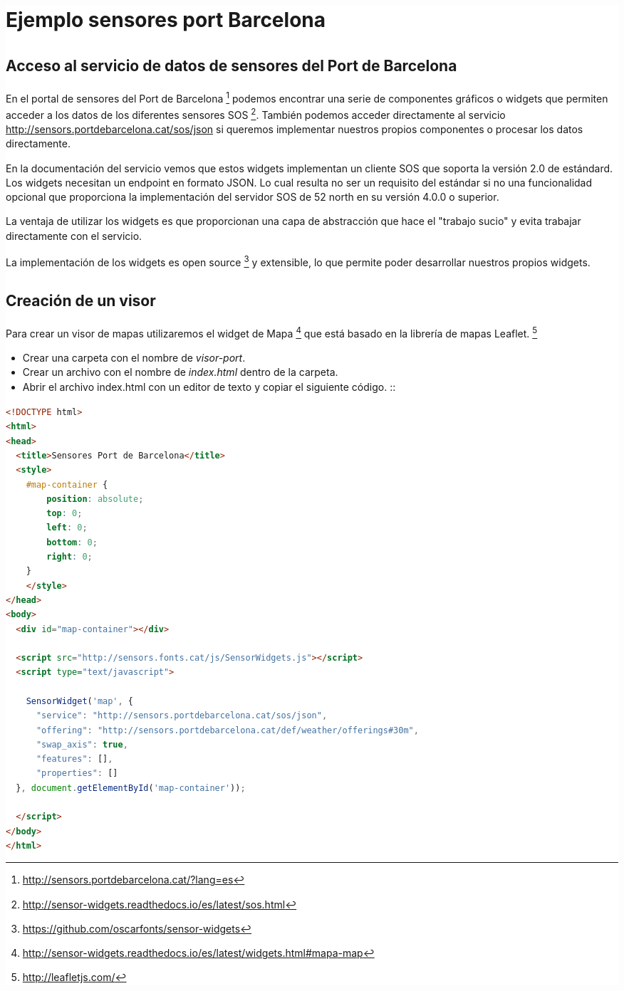 # Ejemplo sensores port Barcelona

## Acceso al servicio de datos de sensores del Port de Barcelona

En el portal de sensores del Port de Barcelona [^1] podemos encontrar una serie de componentes gráficos o widgets que permiten acceder a los datos de los diferentes sensores SOS [^2]. También podemos acceder directamente al servicio http://sensors.portdebarcelona.cat/sos/json si queremos implementar nuestros propios componentes o procesar los datos directamente.

En la documentación del servicio vemos que estos widgets implementan un cliente SOS que soporta la versión 2.0 de estándard. Los widgets necesitan un endpoint en formato JSON. Lo cual resulta no ser un requisito del estándar si no una funcionalidad opcional que proporciona la implementación del servidor SOS de 52 north en su versión 4.0.0 o superior.

La ventaja de utilizar los widgets es que proporcionan una capa de abstracción que hace el "trabajo sucio" y evita trabajar directamente con el servicio.

La implementación de los widgets es open source [^3] y extensible, lo que permite poder desarrollar nuestros propios widgets.

## Creación de un visor 

Para crear un visor de mapas utilizaremos el widget de Mapa [^4] que está basado en la librería de mapas Leaflet. [^5]

- Crear una carpeta con el nombre de *visor-port*.
- Crear un archivo con el nombre de *index.html* dentro de la carpeta.
- Abrir el archivo index.html con un editor de texto y copiar el siguiente código. ::

```html
<!DOCTYPE html>
<html>
<head>
  <title>Sensores Port de Barcelona</title>
  <style>
    #map-container {
        position: absolute;
        top: 0;
        left: 0;
        bottom: 0;
        right: 0;
    }
    </style>
</head>
<body>
  <div id="map-container"></div>

  <script src="http://sensors.fonts.cat/js/SensorWidgets.js"></script>
  <script type="text/javascript">

    SensorWidget('map', {
      "service": "http://sensors.portdebarcelona.cat/sos/json",
      "offering": "http://sensors.portdebarcelona.cat/def/weather/offerings#30m",
      "swap_axis": true,
      "features": [],
      "properties": []
  }, document.getElementById('map-container'));

  </script>
</body>
</html>
```


[^1]: http://sensors.portdebarcelona.cat/?lang=es
[^2]: http://sensor-widgets.readthedocs.io/es/latest/sos.html
[^3]: https://github.com/oscarfonts/sensor-widgets
[^4]: http://sensor-widgets.readthedocs.io/es/latest/widgets.html#mapa-map
[^5]: http://leafletjs.com/
[^6]: http://sensor-widgets.readthedocs.io/es/latest/sos.html#getfeatureofinterest